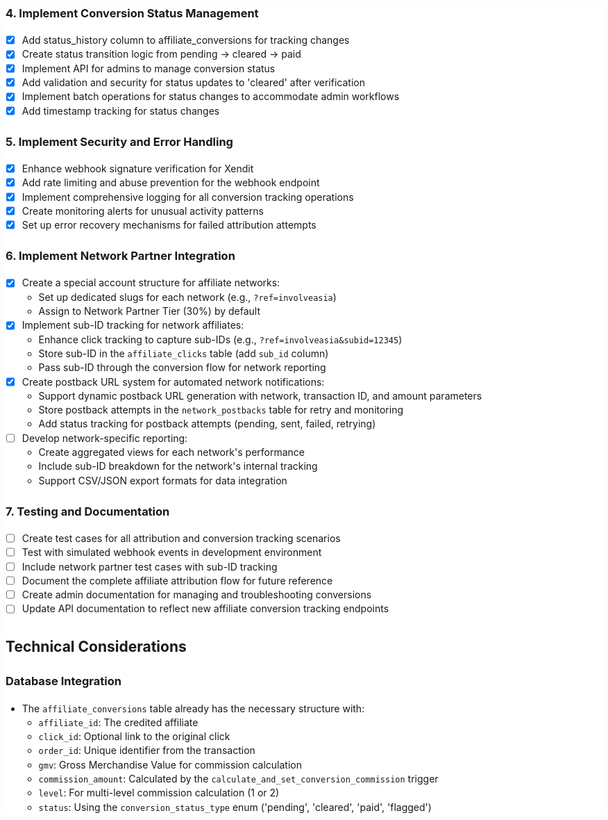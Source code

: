 ### 4. Implement Conversion Status Management
- [x] Add status_history column to affiliate_conversions for tracking changes
- [x] Create status transition logic from pending → cleared → paid
- [x] Implement API for admins to manage conversion status
- [x] Add validation and security for status updates to 'cleared' after verification
- [x] Implement batch operations for status changes to accommodate admin workflows
- [x] Add timestamp tracking for status changes

### 5. Implement Security and Error Handling
- [x] Enhance webhook signature verification for Xendit
- [x] Add rate limiting and abuse prevention for the webhook endpoint
- [x] Implement comprehensive logging for all conversion tracking operations
- [x] Create monitoring alerts for unusual activity patterns
- [x] Set up error recovery mechanisms for failed attribution attempts

### 6. Implement Network Partner Integration
- [x] Create a special account structure for affiliate networks:
  - Set up dedicated slugs for each network (e.g., `?ref=involveasia`)
  - Assign to Network Partner Tier (30%) by default
- [x] Implement sub-ID tracking for network affiliates:
  - Enhance click tracking to capture sub-IDs (e.g., `?ref=involveasia&subid=12345`)
  - Store sub-ID in the `affiliate_clicks` table (add `sub_id` column)
  - Pass sub-ID through the conversion flow for network reporting
- [x] Create postback URL system for automated network notifications:
  - Support dynamic postback URL generation with network, transaction ID, and amount parameters
  - Store postback attempts in the `network_postbacks` table for retry and monitoring
  - Add status tracking for postback attempts (pending, sent, failed, retrying)
- [ ] Develop network-specific reporting:
  - Create aggregated views for each network's performance
  - Include sub-ID breakdown for the network's internal tracking
  - Support CSV/JSON export formats for data integration
  
### 7. Testing and Documentation
- [ ] Create test cases for all attribution and conversion tracking scenarios
- [ ] Test with simulated webhook events in development environment
- [ ] Include network partner test cases with sub-ID tracking
- [ ] Document the complete affiliate attribution flow for future reference
- [ ] Create admin documentation for managing and troubleshooting conversions
- [ ] Update API documentation to reflect new affiliate conversion tracking endpoints

## Technical Considerations

### Database Integration
- The `affiliate_conversions` table already has the necessary structure with:
  - `affiliate_id`: The credited affiliate
  - `click_id`: Optional link to the original click
  - `order_id`: Unique identifier from the transaction
  - `gmv`: Gross Merchandise Value for commission calculation
  - `commission_amount`: Calculated by the `calculate_and_set_conversion_commission` trigger
  - `level`: For multi-level commission calculation (1 or 2)
  - `status`: Using the `conversion_status_type` enum ('pending', 'cleared', 'paid', 'flagged')
